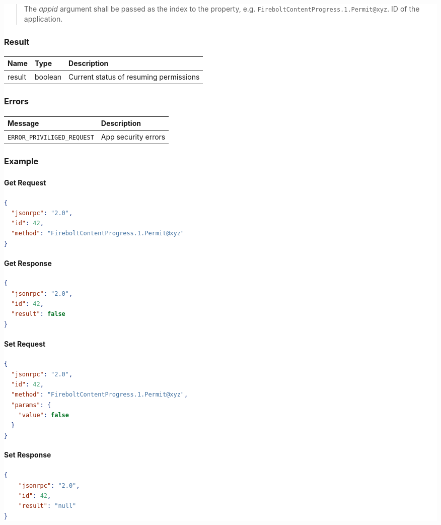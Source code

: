 > The *appid* argument shall be passed as the index to the property, e.g. ``FireboltContentProgress.1.Permit@xyz``. ID of the application.

### Result

| Name | Type | Description |
| :-------- | :-------- | :-------- |
| result | boolean | Current status of resuming permissions |

### Errors

| Message | Description |
| :-------- | :-------- |
| ```ERROR_PRIVILIGED_REQUEST``` | App security errors |

### Example

#### Get Request

```json
{
  "jsonrpc": "2.0",
  "id": 42,
  "method": "FireboltContentProgress.1.Permit@xyz"
}
```

#### Get Response

```json
{
  "jsonrpc": "2.0",
  "id": 42,
  "result": false
}
```

#### Set Request

```json
{
  "jsonrpc": "2.0",
  "id": 42,
  "method": "FireboltContentProgress.1.Permit@xyz",
  "params": {
    "value": false
  }
}
```

#### Set Response

```json
{
    "jsonrpc": "2.0",
    "id": 42,
    "result": "null"
}
```
